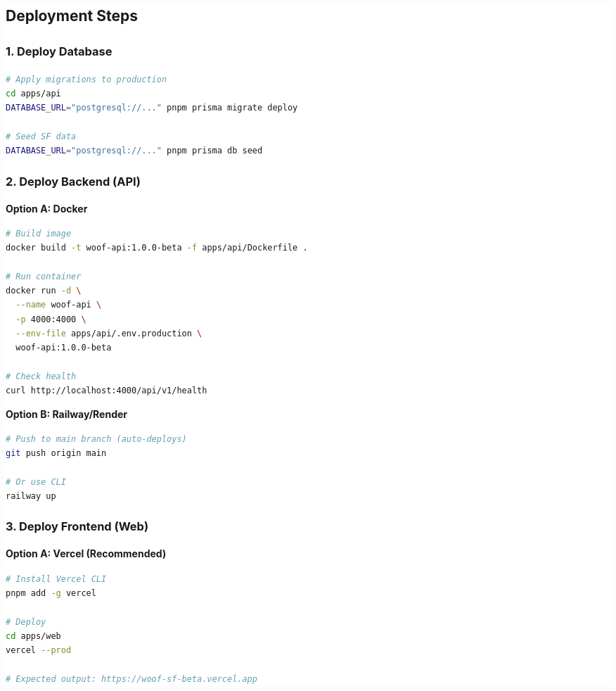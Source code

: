 
## Deployment Steps

### 1. Deploy Database

```bash
# Apply migrations to production
cd apps/api
DATABASE_URL="postgresql://..." pnpm prisma migrate deploy

# Seed SF data
DATABASE_URL="postgresql://..." pnpm prisma db seed
```

### 2. Deploy Backend (API)

**Option A: Docker**
```bash
# Build image
docker build -t woof-api:1.0.0-beta -f apps/api/Dockerfile .

# Run container
docker run -d \
  --name woof-api \
  -p 4000:4000 \
  --env-file apps/api/.env.production \
  woof-api:1.0.0-beta

# Check health
curl http://localhost:4000/api/v1/health
```

**Option B: Railway/Render**
```bash
# Push to main branch (auto-deploys)
git push origin main

# Or use CLI
railway up
```

### 3. Deploy Frontend (Web)

**Option A: Vercel (Recommended)**
```bash
# Install Vercel CLI
pnpm add -g vercel

# Deploy
cd apps/web
vercel --prod

# Expected output: https://woof-sf-beta.vercel.app
```
